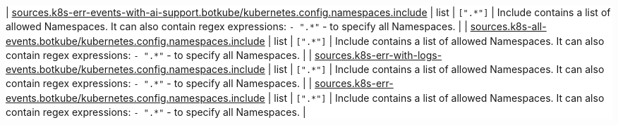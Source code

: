 | [sources.k8s-err-events-with-ai-support.botkube/kubernetes.config.namespaces.include](https://github.com/kubeshop/botkube/blob/release-1.8/helm/botkube/values.yaml#L210)                     | list   | `[".*"]`                                                                                                                                                                                                                                                                                                                                                                                                                                                                                                                                                                                                                     | Include contains a list of allowed Namespaces. It can also contain regex expressions: `- ".*"` - to specify all Namespaces.                                                                                                                                                                                                                                                                                                                                        |
| [sources.k8s-all-events.botkube/kubernetes.config.namespaces.include](https://github.com/kubeshop/botkube/blob/release-1.8/helm/botkube/values.yaml#L210)                                     | list   | `[".*"]`                                                                                                                                                                                                                                                                                                                                                                                                                                                                                                                                                                                                                     | Include contains a list of allowed Namespaces. It can also contain regex expressions: `- ".*"` - to specify all Namespaces.                                                                                                                                                                                                                                                                                                                                        |
| [sources.k8s-err-with-logs-events.botkube/kubernetes.config.namespaces.include](https://github.com/kubeshop/botkube/blob/release-1.8/helm/botkube/values.yaml#L210)                           | list   | `[".*"]`                                                                                                                                                                                                                                                                                                                                                                                                                                                                                                                                                                                                                     | Include contains a list of allowed Namespaces. It can also contain regex expressions: `- ".*"` - to specify all Namespaces.                                                                                                                                                                                                                                                                                                                                        |
| [sources.k8s-err-events.botkube/kubernetes.config.namespaces.include](https://github.com/kubeshop/botkube/blob/release-1.8/helm/botkube/values.yaml#L210)                                     | list   | `[".*"]`                                                                                                                                                                                                                                                                                                                                                                                                                                                                                                                                                                                                                     | Include contains a list of allowed Namespaces. It can also contain regex expressions: `- ".*"` - to specify all Namespaces.                                                                                                                                                                                                                                                                                                                                        |